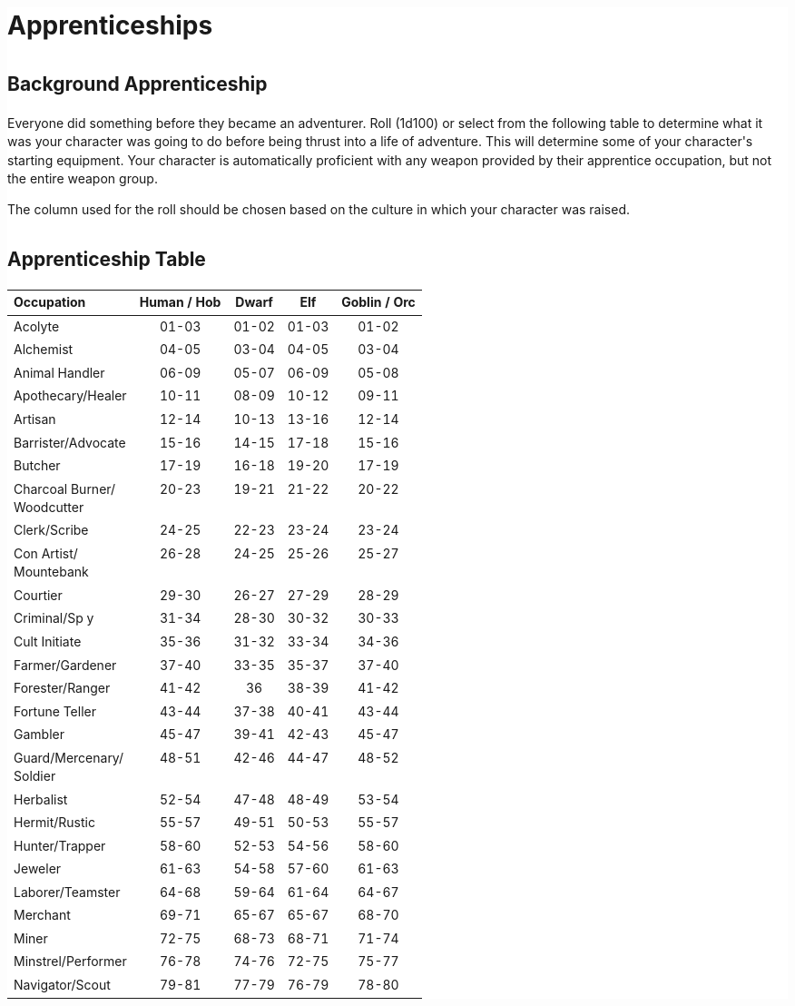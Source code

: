 # Apprenticeships
## Background Apprenticeship
Everyone did something before they became an adventurer. Roll (1d100) or select from the following table to determine what it was your character was going to do before being thrust into a life of adventure. This will determine some of your character's starting equipment.  Your character is automatically proficient with any weapon provided by their apprentice occupation, but not the entire weapon group.

The column used for the roll should be chosen based on the culture in which your character was raised.

## Apprenticeship Table
| Occupation          | Human / Hob | Dwarf | Elf    | Goblin / Orc |
|:--------------------|:-----------:|:-----:|:------:|:------------:|
| Acolyte             | 01-03       | 01-02 |  01-03 | 01-02        |
| Alchemist           | 04-05       | 03-04 |  04-05 | 03-04        |
| Animal Handler      | 06-09       | 05-07 |  06-09 | 05-08        |
| Apothecary/Healer   | 10-11       | 08-09 |  10-12 | 09-11        |
| Artisan             | 12-14       | 10-13 |  13-16 | 12-14        |
| Barrister/Advocate  | 15-16       | 14-15 |  17-18 | 15-16        |
| Butcher             | 17-19       | 16-18 |  19-20 | 17-19        |
| Charcoal Burner/<br/>Woodcutter | 20-23       | 19-21 | 21-22 | 20-22        |
| Clerk/Scribe        | 24-25       | 22-23 | 23-24 | 23-24        |
| Con Artist/<br/>Mountebank | 26-28       | 24-25 | 25-26 | 25-27        |
| Courtier            | 29-30       | 26-27 |  27-29 | 28-29        |
| Criminal/Sp  y      | 31-34       | 28-30 |  30-32 | 30-33        |
| Cult Initiate       | 35-36       | 31-32 |  33-34 | 34-36        |
| Farmer/Gardener     | 37-40       | 33-35 |  35-37 | 37-40        |
| Forester/Ranger     | 41-42       |   36  |  38-39 | 41-42        |
| Fortune Teller      | 43-44       | 37-38 |  40-41 | 43-44        |
| Gambler             | 45-47       | 39-41 |  42-43 | 45-47        |
| Guard/Mercenary/<br/>Soldier | 48-51       | 42-46 | 44-47 | 48-52        |
| Herbalist           | 52-54       | 47-48 |  48-49 | 53-54        |
| Hermit/Rustic       | 55-57       | 49-51 |  50-53 | 55-57        |
| Hunter/Trapper      | 58-60       | 52-53 |  54-56 | 58-60        |
| Jeweler             | 61-63       | 54-58 |  57-60 | 61-63        |
| Laborer/Teamster    | 64-68       | 59-64 |  61-64 | 64-67        |
| Merchant            | 69-71       | 65-67 |  65-67 | 68-70        |
| Miner               | 72-75       | 68-73 |  68-71 | 71-74        |
| Minstrel/Performer  | 76-78       | 74-76 |  72-75 | 75-77        |
| Navigator/Scout     | 79-81       | 77-79 |  76-79 | 78-80        |
